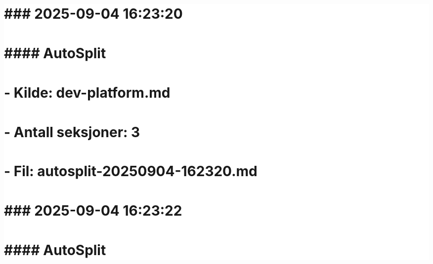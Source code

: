 


# 




# \### 2025-09-04 16:23:20




# \#### AutoSplit




# \- Kilde: dev-platform.md




# \- Antall seksjoner: 3




# \- Fil: autosplit-20250904-162320.md




# 




# 




# 




# 




# \### 2025-09-04 16:23:22




# \#### AutoSplit



